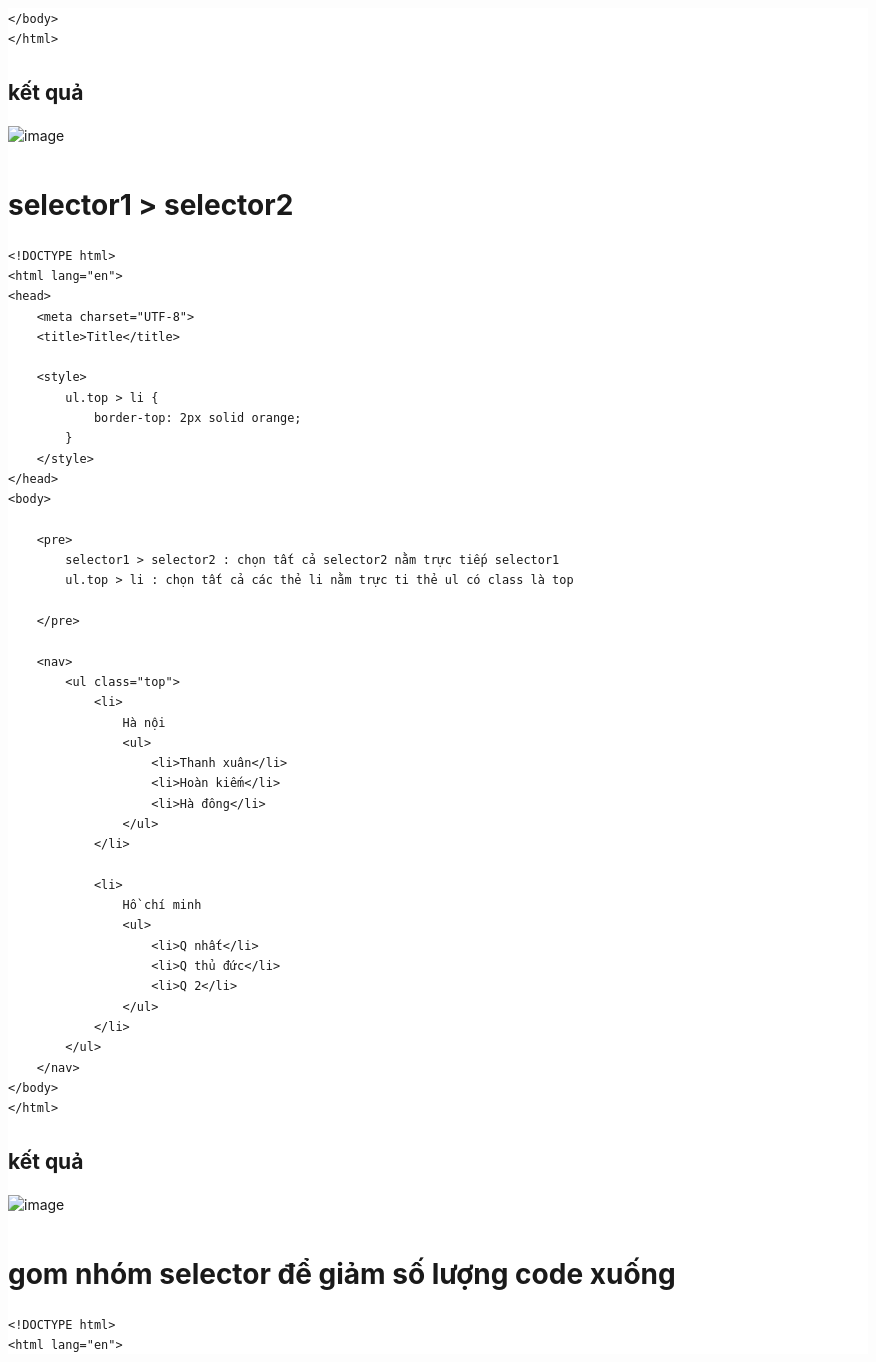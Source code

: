 ```
</body>
</html>
```
## kết quả
![image](https://user-images.githubusercontent.com/50043998/162600057-29f762ce-d720-4c37-9f57-0e2d67252933.png)
#  selector1 > selector2 
```
<!DOCTYPE html>
<html lang="en">
<head>
    <meta charset="UTF-8">
    <title>Title</title>

    <style>
        ul.top > li {
            border-top: 2px solid orange;
        }
    </style>
</head>
<body>

    <pre>
        selector1 > selector2 : chọn tất cả selector2 nằm trực tiếp selector1
        ul.top > li : chọn tất cả các thẻ li nằm trực ti thẻ ul có class là top

    </pre>

    <nav>
        <ul class="top">
            <li>
                Hà nội
                <ul>
                    <li>Thanh xuân</li>
                    <li>Hoàn kiếm</li>
                    <li>Hà đông</li>
                </ul>
            </li>

            <li>
                Hồ chí minh
                <ul>
                    <li>Q nhất</li>
                    <li>Q thủ đức</li>
                    <li>Q 2</li>
                </ul>
            </li>
        </ul>
    </nav>
</body>
</html>
```
## kết quả
![image](https://user-images.githubusercontent.com/50043998/162600081-12988ab1-a146-4237-aab9-6e430259fca1.png)
# gom nhóm selector để giảm số lượng code xuống
```
<!DOCTYPE html>
<html lang="en">
```
